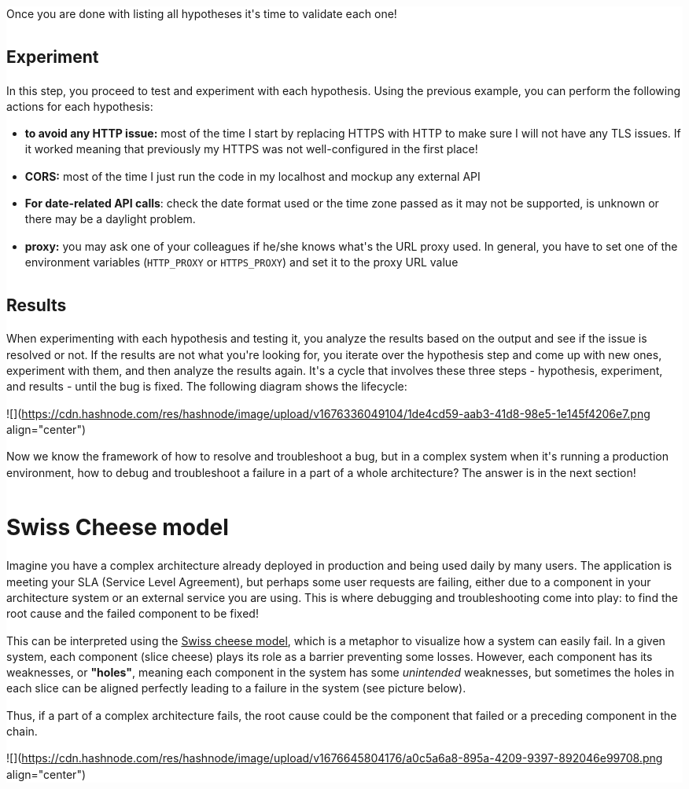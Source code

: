 Once you are done with listing all hypotheses it's time to validate each one!

## Experiment

In this step, you proceed to test and experiment with each hypothesis. Using the previous example, you can perform the following actions for each hypothesis:

* **to avoid any HTTP issue:** most of the time I start by replacing HTTPS with HTTP to make sure I will not have any TLS issues. If it worked meaning that previously my HTTPS was not well-configured in the first place!
    
* **CORS:** most of the time I just run the code in my localhost and mockup any external API
    
* **For date-related API calls**: check the date format used or the time zone passed as it may not be supported, is unknown or there may be a daylight problem.
    
* **proxy:** you may ask one of your colleagues if he/she knows what's the URL proxy used. In general, you have to set one of the environment variables (`HTTP_PROXY` or `HTTPS_PROXY`) and set it to the proxy URL value
    

## Results

When experimenting with each hypothesis and testing it, you analyze the results based on the output and see if the issue is resolved or not. If the results are not what you're looking for, you iterate over the hypothesis step and come up with new ones, experiment with them, and then analyze the results again. It's a cycle that involves these three steps - hypothesis, experiment, and results - until the bug is fixed. The following diagram shows the lifecycle:

![](https://cdn.hashnode.com/res/hashnode/image/upload/v1676336049104/1de4cd59-aab3-41d8-98e5-1e145f4206e7.png align="center")

Now we know the framework of how to resolve and troubleshoot a bug, but in a complex system when it's running a production environment, how to debug and troubleshoot a failure in a part of a whole architecture? The answer is in the next section!

# Swiss Cheese model

Imagine you have a complex architecture already deployed in production and being used daily by many users. The application is meeting your SLA (Service Level Agreement), but perhaps some user requests are failing, either due to a component in your architecture system or an external service you are using. This is where debugging and troubleshooting come into play: to find the root cause and the failed component to be fixed!

This can be interpreted using the [Swiss cheese model](https://en.wikipedia.org/wiki/Swiss_cheese_model), which is a metaphor to visualize how a system can easily fail. In a given system, each component (slice cheese) plays its role as a barrier preventing some losses. However, each component has its weaknesses, or **"holes"**, meaning each component in the system has some *unintended* weaknesses, but sometimes the holes in each slice can be aligned perfectly leading to a failure in the system (see picture below).

Thus, if a part of a complex architecture fails, the root cause could be the component that failed or a preceding component in the chain.

![](https://cdn.hashnode.com/res/hashnode/image/upload/v1676645804176/a0c5a6a8-895a-4209-9397-892046e99708.png align="center")
